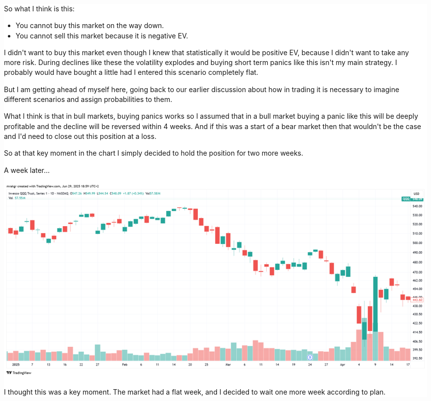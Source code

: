 So what I think is this:
* You cannot buy this market on the way down.
* You cannot sell this market because it is negative EV.

I didn't want to buy this market even though I knew that statistically it would be positive EV, because I didn't want to take any more risk. During declines like these the volatility explodes and buying short term panics like this isn't my main strategy. I probably would have bought a little had I entered this scenario completely flat.

But I am getting ahead of myself here, going back to our earlier discussion about how in trading it is necessary to imagine different scenarios and assign probabilities to them.

What I think is that in bull markets, buying panics works so I assumed that in a bull market buying a panic like this will be deeply profitable and the decline will be reversed within 4 weeks. And if this was a start of a bear market then that wouldn't be the case and I'd need to close out this position at a loss.

So at that key moment in the chart I simply decided to hold the position for two more weeks.

A week later...

![daily QQQ in mid-late April 2025](../images/image-11.png)

I thought this was a key moment. The market had a flat week, and I decided to wait one more week according to plan.
